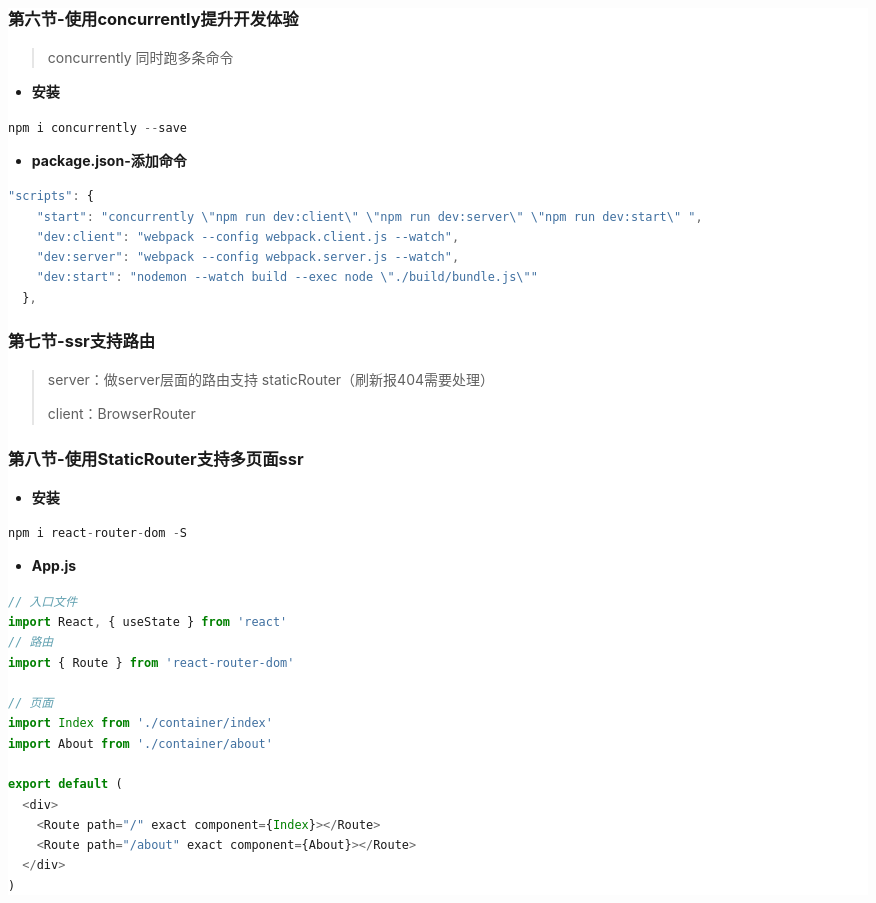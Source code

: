 

### 第六节-使用concurrently提升开发体验

> concurrently 同时跑多条命令

- **安装**

```js
npm i concurrently --save
```

- **package.json-添加命令**

```js
"scripts": {
    "start": "concurrently \"npm run dev:client\" \"npm run dev:server\" \"npm run dev:start\" ",
    "dev:client": "webpack --config webpack.client.js --watch",
    "dev:server": "webpack --config webpack.server.js --watch",
    "dev:start": "nodemon --watch build --exec node \"./build/bundle.js\""
  },
```

### 第七节-ssr支持路由

> server：做server层面的路由支持  staticRouter（刷新报404需要处理）
>
> client：BrowserRouter



### 第八节-使用StaticRouter支持多页面ssr

- **安装**

```js
npm i react-router-dom -S
```

- **App.js**

```js
// 入口文件
import React, { useState } from 'react'
// 路由
import { Route } from 'react-router-dom'

// 页面
import Index from './container/index'
import About from './container/about'

export default (
  <div>
    <Route path="/" exact component={Index}></Route>
    <Route path="/about" exact component={About}></Route>
  </div>
)

```
